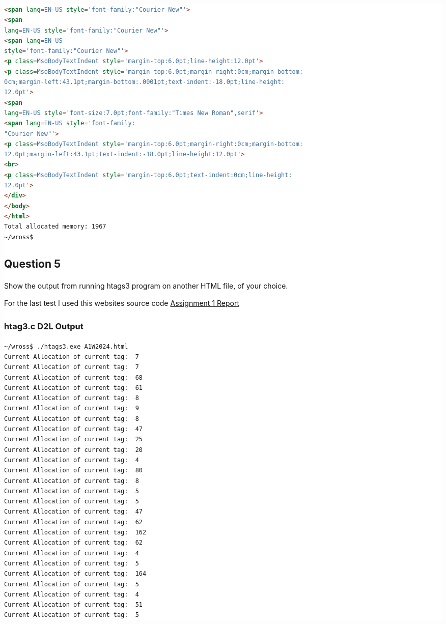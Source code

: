 ```html
<span lang=EN-US style='font-family:"Courier New"'>
<span
lang=EN-US style='font-family:"Courier New"'>
<span lang=EN-US
style='font-family:"Courier New"'>
<p class=MsoBodyTextIndent style='margin-top:6.0pt;line-height:12.0pt'>
<p class=MsoBodyTextIndent style='margin-top:6.0pt;margin-right:0cm;margin-bottom:
0cm;margin-left:43.1pt;margin-bottom:.0001pt;text-indent:-18.0pt;line-height:
12.0pt'>
<span
lang=EN-US style='font-size:7.0pt;font-family:"Times New Roman",serif'>
<span lang=EN-US style='font-family:
"Courier New"'>
<p class=MsoBodyTextIndent style='margin-top:6.0pt;margin-right:0cm;margin-bottom:
12.0pt;margin-left:43.1pt;text-indent:-18.0pt;line-height:12.0pt'>
<br>
<p class=MsoBodyTextIndent style='margin-top:6.0pt;text-indent:0cm;line-height:
12.0pt'>
</div>
</body>
</html>
Total allocated memory: 1967
~/wross$ 
```

<div style="page-break-after: always;"></div>

## Question 5

Show the output from running htags3 program on another HTML file, of your choice. 

For the last test I used this websites source code [Assignment 1 Report](https://lms.unb.ca/d2l/le/content/236332/viewContent/2705057/View)
### htag3.c D2L Output


```html
~/wross$ ./htags3.exe A1W2024.html
Current Allocation of current tag:  7
Current Allocation of current tag:  7
Current Allocation of current tag:  68
Current Allocation of current tag:  61
Current Allocation of current tag:  8
Current Allocation of current tag:  9
Current Allocation of current tag:  8
Current Allocation of current tag:  47
Current Allocation of current tag:  25
Current Allocation of current tag:  20
Current Allocation of current tag:  4
Current Allocation of current tag:  80
Current Allocation of current tag:  8
Current Allocation of current tag:  5
Current Allocation of current tag:  5
Current Allocation of current tag:  47
Current Allocation of current tag:  62
Current Allocation of current tag:  162
Current Allocation of current tag:  62
Current Allocation of current tag:  4
Current Allocation of current tag:  5
Current Allocation of current tag:  164
Current Allocation of current tag:  5
Current Allocation of current tag:  4
Current Allocation of current tag:  51
Current Allocation of current tag:  5
```